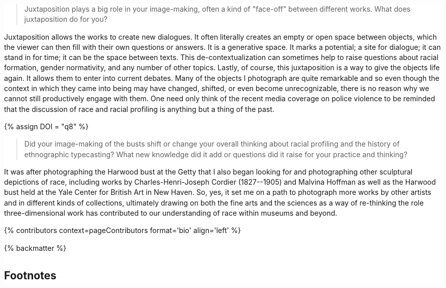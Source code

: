 > Juxtaposition plays a big role in your image-making, often a kind of "face-off" between different works. What does juxtaposition do for you?

Juxtaposition allows the works to create new dialogues. It often literally creates an empty or open space between objects, which the viewer can then fill with their own questions or answers. It is a generative space. It marks a potential; a site for dialogue; it can stand in for time; it can be the space between texts. This de-contextualization can sometimes help to raise questions about racial formation, gender normativity, and any number of other topics. Lastly, of course, this juxtaposition is a way to give the objects life again. It allows them to enter into current debates. Many of the objects I photograph are quite remarkable and so even though the context in which they came into being may have changed, shifted, or even become unrecognizable, there is no reason why we cannot still productively engage with them. One need only think of the recent media coverage on police violence to be reminded that the discussion of race and racial profiling is anything but a thing of the past.

{% assign DOI = "q8" %}

> Did your image-making of the busts shift or change your overall thinking about racial profiling and the history of ethnographic typecasting? What new knowledge did it add or questions did it raise for your practice and thinking?

It was after photographing the Harwood bust at the Getty that I also began looking for and photographing other sculptural depictions of race, including works by Charles-Henri-Joseph Cordier (1827--1905) and Malvina Hoffman as well as the Harwood bust held at the Yale Center for British Art in New Haven. So, yes, it set me on a path to photograph more works by other artists and in different kinds of collections, ultimately drawing on both the fine arts and the sciences as a way of re-thinking the role three-dimensional work has contributed to our understanding of race within museums and beyond.

{% contributors context=pageContributors format='bio' align='left' %}

{% backmatter %}

## Footnotes

[^1]: David Bindman, Bruce Boucher, and Helen Weston, "The Theater of Court and Church: Blacks as Figures of Fantasy", in *The Image of the Black in Western Art,* Vol. 3: *From the 'Age of Discovery' to the Age of Abolition*, Part 3: *The Eighteenth Century*, ed. David Bindman and Henry Louis Gates, Jr. (Cambridge, MA: Harvard Univ. Press, 2011), 40. See also David Bindman, *Ape to Apollo: Aesthetics and the Idea of Race in the 18th Century* (London: Reaktion, 2002), 32.

[^2]: John Fleming and Hugh Honour, "Francis Harwood: An English Sculptor in XVIII Century Florence", *Festschrift Ulrich Middeldorf*, 2 vols. (Berlin: De Gruyter, 1968), 1: 510.

[^3]: Ingrid Roscoe, Emma Hardy, and M. G. Sullivan, *A Biographical Dictionary of Sculptors in Britain 1660--1851* (New Haven and London: Yale Univ. Press, 2009), 584.

[^4]: Peggy Fogelman, "Francis Harwood", in *The Color of Life: Polychromy in Sculpture from Antiquity to the Present*, ed. Roberta Panzanelli and others (Los Angeles: The J. Paul Getty Museum, 2008), 156.

[^5]: Marjorie Trusted, *The Return of the Gods: Neoclassical Sculpture in Britain* (London: Tate Publishing, 2008), 143.

[^6]: See Bindman, *Ape to Apollo*, 32.

[^7]: Hugh Honour, *Neoclassicism* (Harmondsworth: Penguin, 1968), 118, 122.

[^8]: See Anthea Brook, "From Borgo Pinti to Doccia: The Afterlife of Pietro Tacca's Moors for Livorno", 125, and Jean Michel Massing, "The Iconography of Mediterranean Slavery in the Seventeenth Century", 94, both in *The Slave in European Art: From Renaissance Trophy to Abolitionist Emblem*, ed. Elizabeth McGrath and Jean Michel Massing (London and Turin: Warburg Institute and Nino Aragno Editore, 2012).

[^9]: Paul Kaplan, *The Rise of the Black Magus in Western Art* (Ann Arbor: Univ. of Michigan Press, 1985).

[^10]: Interview with Kathleen Goncharov, in Paul Kaplan and others, *Fred Wilson: Speak of Me as I Am*, 50th International Exhibition of Art, Venice Biennale, Venice, Italy, 2003 (Cambridge, MA: MIT List Visual Arts Center, 2003), 22.

[^11]: Adrienne L. Childs, "Sugar Boxes and Blackamoors: Ornamental Blackness in Early Meissen Porcelain", in *The Cultural Aesthetics of Eighteenth-Century Porcelain*, ed. Alden Cavanaugh and Michael E. Yonan (Farnham and Burlington, VT: Ashgate, 2010), 159--77.

[^12]: Quoted in Elizabeth McGrath, "Caryatids, Page Boys, and African Fetters: Themes of Slavery in European Art", in *The* *Slave in European Art*, ed. McGrath and Massing, 8.

[^13]: Adam Smith, *The Theory of Moral Sentimentsi* (1759), ed. Knud Haakonssen (Cambridge: Cambridge Univ. Press, 2007), 11.

[^14]: Christie's, London, *Important European Sculpture and Works of Art*, 9 April 1987, 43.

[^15]: *Apollo* 126, no. 305 (July 1987): 13.

[^16]: *Christie's International Magazine* (June--July 1987): 85.

[^17]: Edmund Burke, *Philosophical Inquiry into the Origin of Our Ideas of the Sublime and Beautiful*, ed. Adam Phillips (Oxford and New York: Oxford Univ. Press, 1990), 131.

[^18]: The J. Paul Getty Museum Examination Report and Treatment Proposal for 88.SA.114 (28 Aug. 2009). See also the Treatment Report for 88.SA.114 (7 Sept. 2010), 2.

[^19]: According to one line of reasoning, "the possibility of using 'black marble' induced the subject, not vice-versa." Philippe Malgouyres, "Coloured Stone, Sculpted Objects: Subjects for Sculpture", in *Revival and Invention: Sculpture through its Material Histories*, ed. Sébastian Clerbois and Martina Droth (Oxford and New York: Peter Lang, 2010), 162.

[^20]: James Smalls, "Exquisite Empty Shells: Sculpted Slave Portraits and the French Ethnographic Turn", in *Slave Portraiture in the Atlantic World*, ed. Agnes Lugo-Ortiz and Angela Rosenthal (Cambridge: Cambridge Univ. Press, 2013), 283--314.


[^21]: See for example, Jordanna Bailkin, "Indian Yellow: Making and Breaking the Imperial Palette", *Journal of Material Culture* 10, no. 2 (2005): 197--214; David Batchelor, *Chromophobia* (London: Reaktion, 2000); Andrea Feeser, Maureen Daly Goggin, and Beth Fowkes Tobin, eds., *The Materiality of Color: The Production, Circulation, and Application of Dyes and Pigments, 1400--1800* (Farnham and Burlington, VT: Ashgate, 2012); Nina G. Jablonski, *Living Color: The Biological and Social Meaning of Skin Color* (Berkeley, Los Angeles, and London: Univ. of California Press, 2012); Michael Taussig, *What Color is the Sacred?* (Chicago: Univ. of Chicago Press, 2009); Geoff Quilley and Kay Dian Kriz, eds, *An Economy of Colour: Visual Culture and the North Atlantic World, 1660--1830* (Manchester and New York: Manchester Univ. Press, 2003).
[^22]: Even the white marble work of Canova was often waxed and stained with yellow to make it appear more antique. See Hugh Honour, "Canova's Studio Practice II: 1792--1822", *The Burlington Magazine* 114, no. 829 (April 1972): 2, 218--19.
[^23]: Frank M. Snowden, Jr., *Blacks in Antiquity: Ethiopians in the Greco-Roman Experience* (Cambridge, MA, and London: Harvard Univ. Press, 1970), 76.
[^24]: Jan Stubbe Østergaard, "Emerging Colors: Roman Sculptural Polychromy Revived", in *The Color of Life*, ed. Panzanelli , 52, and Getty Examination Report and Treatment Proposal (28 Aug. 2009), 1.
[^25]: Malcolm Baker, *The Marble Index: Roubiliac and Sculptural Portraiture in Eighteenth-century Britain* (New Haven and London: Yale Univ. Press, 2014), 8, 67.
[^26]: See, respectively, the work of David Bindman, "Subjectivity and Slavery in Portraiture: From Courtly to Commercial Societies", in *Slave Portraiture in the Atlantic World*, ed. Lugo-Ortiz and Rosenthal, 75; Marcia Pointon, *Portrayal* *and the Search for Identity* (London: Reaktion, 2013), 48; Georges Didi-Huberman, "The Portrait, the Individual and the Singular: Remarks on the Legacy of Aby Warburg", in *The Image of the Individual: Portraits in the Renaissance*, ed. Nicholas Mann and Luke Syson (London: British Museum Press, 1998), 165; and Linda Kim, "Mediating Race Science: Art and Common-Sense in 1930s America", book MS (under review).
[^27]: Agnes Lugo-Ortiz and Angela Rosenthal, "Introduction: Envisioning Slave Portraiture", in *Slave Portraiture in the Atlantic World*, ed. Lugo-Ortiz and Rosenthal, 10.
[^28]: Carolyn Dinshaw, *Getting Medieval: Sexualities and Communities, Pre- and Postmodern* (Durham, NC: Duke Univ. Press, 1999), 43.
[^29]: Sir Joshua R. Reynolds, *Discourses on Art*, ed. Robert R. Wark (New Haven and London: Yale Univ. Press, 1997), 57.
[^30]: Saidiya V. Hartman, "Venus in Two Acts", *Small Axe* 12, no. 2 (June 2008): 4.
[^31]: See, for instance, Michel Pastoureau, *Black: The History of a Color* (Princeton and Oxford: Princeton Univ. Press, 2009).
[^32]: Étienne Balibar, *Masses, Classes, Ideas: Studies on Politics and Philosophy Before and After Marx* (New York: Routledge, 1994), 201.
[^33]: See Nicole R. Fleetwood, *On Racial Icons: Blackness and the Public Imagination* (New Brunswick, NJ: Rutgers Univ. Press, 2015)*.*